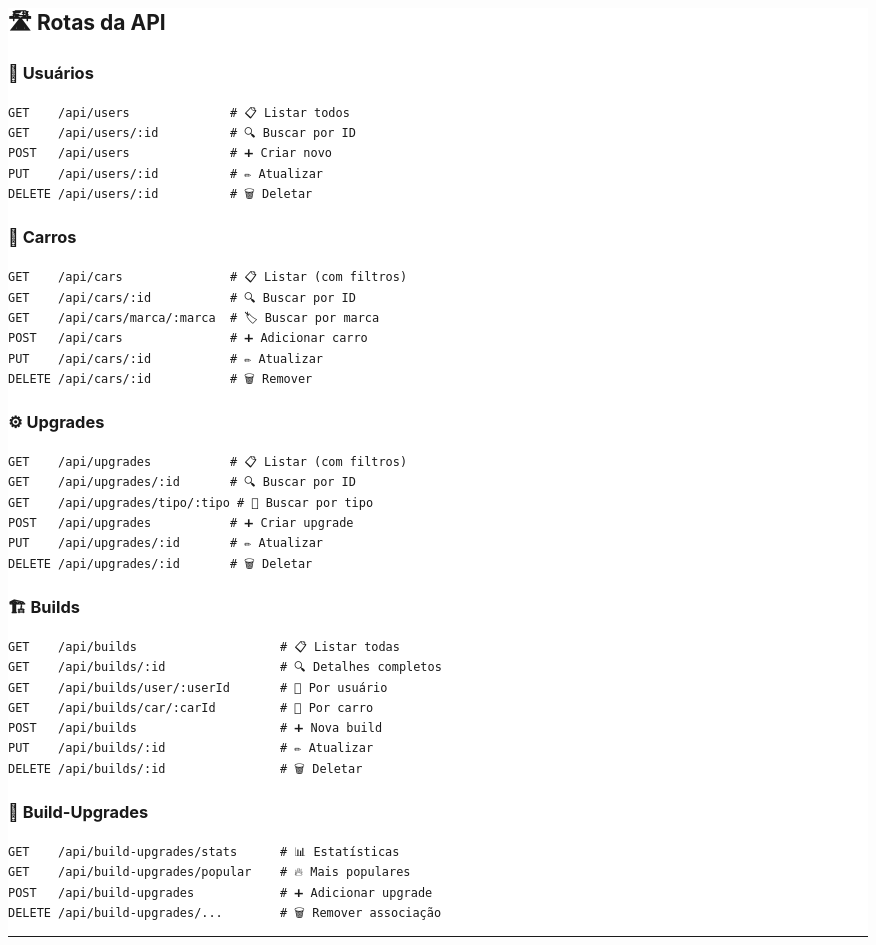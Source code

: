 
## 🛣️ **Rotas da API**

### 👥 **Usuários**
```http
GET    /api/users              # 📋 Listar todos
GET    /api/users/:id          # 🔍 Buscar por ID
POST   /api/users              # ➕ Criar novo
PUT    /api/users/:id          # ✏️ Atualizar
DELETE /api/users/:id          # 🗑️ Deletar
```

### 🚗 **Carros**
```http
GET    /api/cars               # 📋 Listar (com filtros)
GET    /api/cars/:id           # 🔍 Buscar por ID
GET    /api/cars/marca/:marca  # 🏷️ Buscar por marca
POST   /api/cars               # ➕ Adicionar carro
PUT    /api/cars/:id           # ✏️ Atualizar
DELETE /api/cars/:id           # 🗑️ Remover
```

### ⚙️ **Upgrades**
```http
GET    /api/upgrades           # 📋 Listar (com filtros)
GET    /api/upgrades/:id       # 🔍 Buscar por ID
GET    /api/upgrades/tipo/:tipo # 🎯 Buscar por tipo
POST   /api/upgrades           # ➕ Criar upgrade
PUT    /api/upgrades/:id       # ✏️ Atualizar
DELETE /api/upgrades/:id       # 🗑️ Deletar
```

### 🏗️ **Builds**
```http
GET    /api/builds                    # 📋 Listar todas
GET    /api/builds/:id                # 🔍 Detalhes completos
GET    /api/builds/user/:userId       # 👤 Por usuário
GET    /api/builds/car/:carId         # 🚗 Por carro
POST   /api/builds                    # ➕ Nova build
PUT    /api/builds/:id                # ✏️ Atualizar
DELETE /api/builds/:id                # 🗑️ Deletar
```

### 🔗 **Build-Upgrades**
```http
GET    /api/build-upgrades/stats      # 📊 Estatísticas
GET    /api/build-upgrades/popular    # 🔥 Mais populares
POST   /api/build-upgrades            # ➕ Adicionar upgrade
DELETE /api/build-upgrades/...        # 🗑️ Remover associação
```

---

